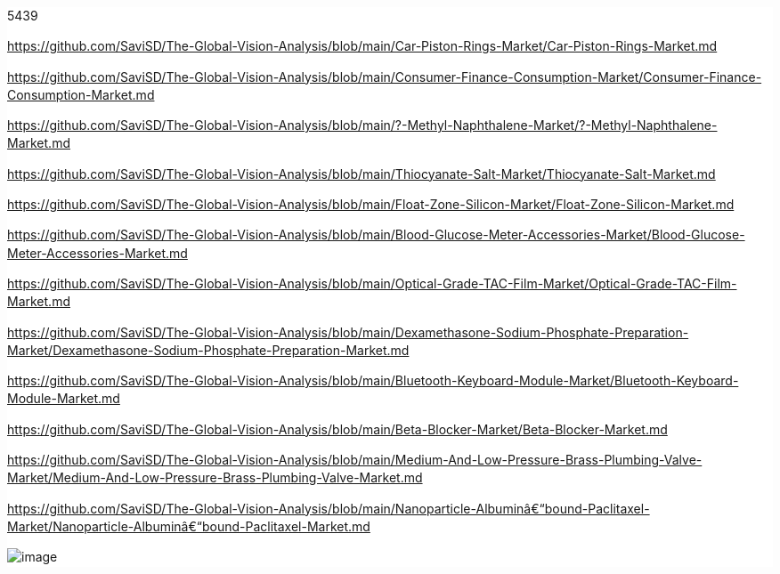 5439</p><p><a href="https://github.com/SaviSD/The-Global-Vision-Analysis/blob/main/Car-Piston-Rings-Market/Car-Piston-Rings-Market.md">https://github.com/SaviSD/The-Global-Vision-Analysis/blob/main/Car-Piston-Rings-Market/Car-Piston-Rings-Market.md</a></p><p><a href="https://github.com/SaviSD/The-Global-Vision-Analysis/blob/main/Consumer-Finance-Consumption-Market/Consumer-Finance-Consumption-Market.md">https://github.com/SaviSD/The-Global-Vision-Analysis/blob/main/Consumer-Finance-Consumption-Market/Consumer-Finance-Consumption-Market.md</a></p><p><a href="https://github.com/SaviSD/The-Global-Vision-Analysis/blob/main/?-Methyl-Naphthalene-Market/?-Methyl-Naphthalene-Market.md">https://github.com/SaviSD/The-Global-Vision-Analysis/blob/main/?-Methyl-Naphthalene-Market/?-Methyl-Naphthalene-Market.md</a></p><p><a href="https://github.com/SaviSD/The-Global-Vision-Analysis/blob/main/Thiocyanate-Salt-Market/Thiocyanate-Salt-Market.md">https://github.com/SaviSD/The-Global-Vision-Analysis/blob/main/Thiocyanate-Salt-Market/Thiocyanate-Salt-Market.md</a></p><p><a href="https://github.com/SaviSD/The-Global-Vision-Analysis/blob/main/Float-Zone-Silicon-Market/Float-Zone-Silicon-Market.md">https://github.com/SaviSD/The-Global-Vision-Analysis/blob/main/Float-Zone-Silicon-Market/Float-Zone-Silicon-Market.md</a></p><p><a href="https://github.com/SaviSD/The-Global-Vision-Analysis/blob/main/Blood-Glucose-Meter-Accessories-Market/Blood-Glucose-Meter-Accessories-Market.md">https://github.com/SaviSD/The-Global-Vision-Analysis/blob/main/Blood-Glucose-Meter-Accessories-Market/Blood-Glucose-Meter-Accessories-Market.md</a></p><p><a href="https://github.com/SaviSD/The-Global-Vision-Analysis/blob/main/Optical-Grade-TAC-Film-Market/Optical-Grade-TAC-Film-Market.md">https://github.com/SaviSD/The-Global-Vision-Analysis/blob/main/Optical-Grade-TAC-Film-Market/Optical-Grade-TAC-Film-Market.md</a></p><p><a href="https://github.com/SaviSD/The-Global-Vision-Analysis/blob/main/Dexamethasone-Sodium-Phosphate-Preparation-Market/Dexamethasone-Sodium-Phosphate-Preparation-Market.md">https://github.com/SaviSD/The-Global-Vision-Analysis/blob/main/Dexamethasone-Sodium-Phosphate-Preparation-Market/Dexamethasone-Sodium-Phosphate-Preparation-Market.md</a></p><p><a href="https://github.com/SaviSD/The-Global-Vision-Analysis/blob/main/Bluetooth-Keyboard-Module-Market/Bluetooth-Keyboard-Module-Market.md">https://github.com/SaviSD/The-Global-Vision-Analysis/blob/main/Bluetooth-Keyboard-Module-Market/Bluetooth-Keyboard-Module-Market.md</a></p><p><a href="https://github.com/SaviSD/The-Global-Vision-Analysis/blob/main/Beta-Blocker-Market/Beta-Blocker-Market.md">https://github.com/SaviSD/The-Global-Vision-Analysis/blob/main/Beta-Blocker-Market/Beta-Blocker-Market.md</a></p><p><a href="https://github.com/SaviSD/The-Global-Vision-Analysis/blob/main/Medium-And-Low-Pressure-Brass-Plumbing-Valve-Market/Medium-And-Low-Pressure-Brass-Plumbing-Valve-Market.md">https://github.com/SaviSD/The-Global-Vision-Analysis/blob/main/Medium-And-Low-Pressure-Brass-Plumbing-Valve-Market/Medium-And-Low-Pressure-Brass-Plumbing-Valve-Market.md</a></p><p><a href="https://github.com/SaviSD/The-Global-Vision-Analysis/blob/main/Nanoparticle-Albuminâ€“bound-Paclitaxel-Market/Nanoparticle-Albuminâ€“bound-Paclitaxel-Market.md">https://github.com/SaviSD/The-Global-Vision-Analysis/blob/main/Nanoparticle-Albuminâ€“bound-Paclitaxel-Market/Nanoparticle-Albuminâ€“bound-Paclitaxel-Market.md</a></p>
![image](https://github.com/user-attachments/assets/9ff8525d-9bc3-4854-a6b0-17e834233dea)
